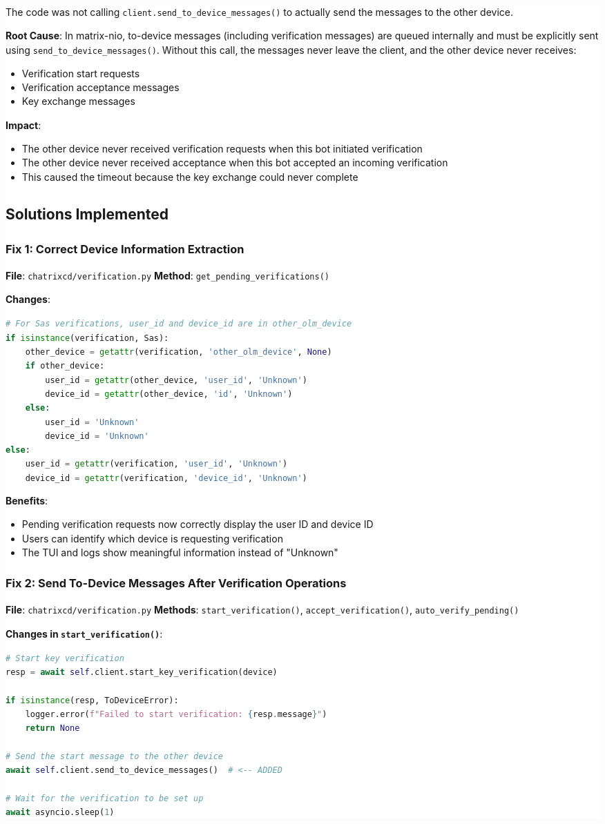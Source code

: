 The code was not calling `client.send_to_device_messages()` to actually send the messages to the other device.

**Root Cause**: In matrix-nio, to-device messages (including verification messages) are queued internally and must be explicitly sent using `send_to_device_messages()`. Without this call, the messages never leave the client, and the other device never receives:
- Verification start requests
- Verification acceptance messages
- Key exchange messages

**Impact**: 
- The other device never received verification requests when this bot initiated verification
- The other device never received acceptance when this bot accepted an incoming verification
- This caused the timeout because the key exchange could never complete

## Solutions Implemented

### Fix 1: Correct Device Information Extraction

**File**: `chatrixcd/verification.py`
**Method**: `get_pending_verifications()`

**Changes**:
```python
# For Sas verifications, user_id and device_id are in other_olm_device
if isinstance(verification, Sas):
    other_device = getattr(verification, 'other_olm_device', None)
    if other_device:
        user_id = getattr(other_device, 'user_id', 'Unknown')
        device_id = getattr(other_device, 'id', 'Unknown')
    else:
        user_id = 'Unknown'
        device_id = 'Unknown'
else:
    user_id = getattr(verification, 'user_id', 'Unknown')
    device_id = getattr(verification, 'device_id', 'Unknown')
```

**Benefits**:
- Pending verification requests now correctly display the user ID and device ID
- Users can identify which device is requesting verification
- The TUI and logs show meaningful information instead of "Unknown"

### Fix 2: Send To-Device Messages After Verification Operations

**File**: `chatrixcd/verification.py`
**Methods**: `start_verification()`, `accept_verification()`, `auto_verify_pending()`

**Changes in `start_verification()`**:
```python
# Start key verification
resp = await self.client.start_key_verification(device)

if isinstance(resp, ToDeviceError):
    logger.error(f"Failed to start verification: {resp.message}")
    return None

# Send the start message to the other device
await self.client.send_to_device_messages()  # <-- ADDED

# Wait for the verification to be set up
await asyncio.sleep(1)
```
